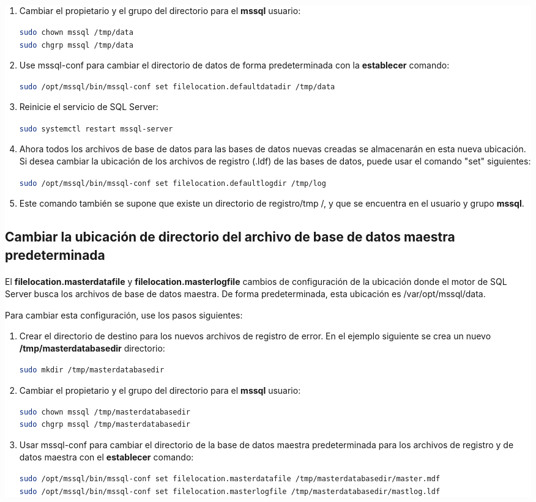 1. Cambiar el propietario y el grupo del directorio para el **mssql** usuario:

   ```bash
   sudo chown mssql /tmp/data
   sudo chgrp mssql /tmp/data
   ```

1. Use mssql-conf para cambiar el directorio de datos de forma predeterminada con la **establecer** comando:

   ```bash
   sudo /opt/mssql/bin/mssql-conf set filelocation.defaultdatadir /tmp/data
   ```

1. Reinicie el servicio de SQL Server:

   ```bash
   sudo systemctl restart mssql-server
   ```

1. Ahora todos los archivos de base de datos para las bases de datos nuevas creadas se almacenarán en esta nueva ubicación. Si desea cambiar la ubicación de los archivos de registro (.ldf) de las bases de datos, puede usar el comando "set" siguientes:

   ```bash
   sudo /opt/mssql/bin/mssql-conf set filelocation.defaultlogdir /tmp/log
   ```

1. Este comando también se supone que existe un directorio de registro/tmp /, y que se encuentra en el usuario y grupo **mssql**.


## <a id="masterdatabasedir"></a> Cambiar la ubicación de directorio del archivo de base de datos maestra predeterminada

El **filelocation.masterdatafile** y **filelocation.masterlogfile** cambios de configuración de la ubicación donde el motor de SQL Server busca los archivos de base de datos maestra. De forma predeterminada, esta ubicación es /var/opt/mssql/data. 

Para cambiar esta configuración, use los pasos siguientes:

1. Crear el directorio de destino para los nuevos archivos de registro de error. En el ejemplo siguiente se crea un nuevo **/tmp/masterdatabasedir** directorio:

   ```bash
   sudo mkdir /tmp/masterdatabasedir
   ```

1. Cambiar el propietario y el grupo del directorio para el **mssql** usuario:

   ```bash
   sudo chown mssql /tmp/masterdatabasedir
   sudo chgrp mssql /tmp/masterdatabasedir
   ```

1. Usar mssql-conf para cambiar el directorio de la base de datos maestra predeterminada para los archivos de registro y de datos maestra con el **establecer** comando:

   ```bash
   sudo /opt/mssql/bin/mssql-conf set filelocation.masterdatafile /tmp/masterdatabasedir/master.mdf
   sudo /opt/mssql/bin/mssql-conf set filelocation.masterlogfile /tmp/masterdatabasedir/mastlog.ldf
   ```

